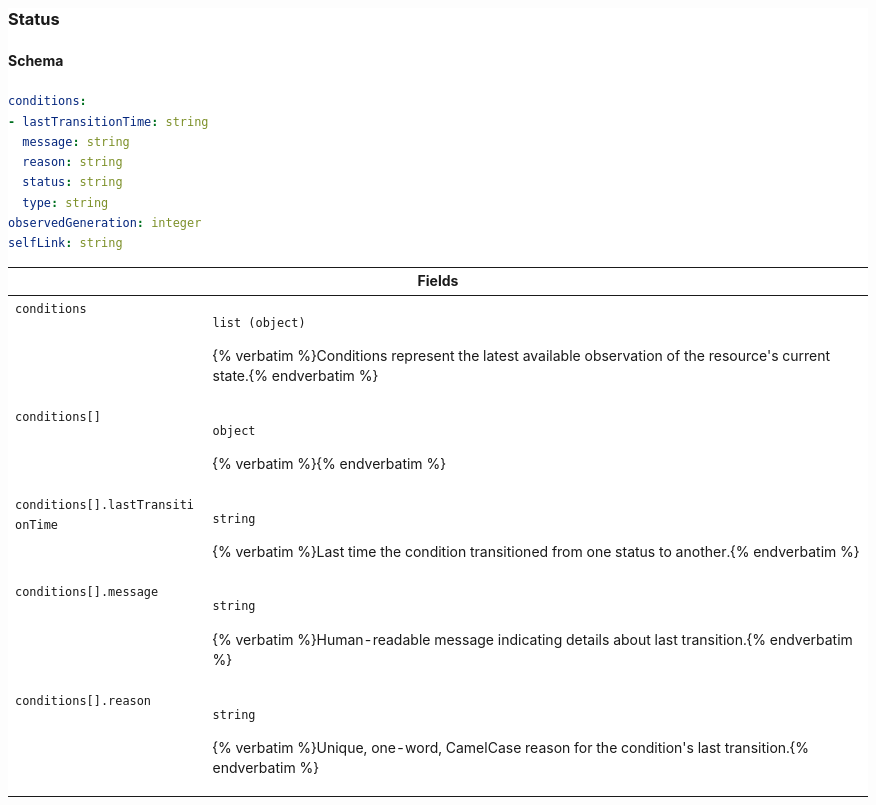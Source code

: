 </tbody>
</table>



### Status
#### Schema
```yaml
conditions:
- lastTransitionTime: string
  message: string
  reason: string
  status: string
  type: string
observedGeneration: integer
selfLink: string
```

<table class="properties responsive">
<thead>
    <tr>
        <th colspan="2">Fields</th>
    </tr>
</thead>
<tbody>
    <tr>
        <td><code>conditions</code></td>
        <td>
            <p><code class="apitype">list (object)</code></p>
            <p>{% verbatim %}Conditions represent the latest available observation of the resource&#39;s current state.{% endverbatim %}</p>
        </td>
    </tr>
    <tr>
        <td><code>conditions[]</code></td>
        <td>
            <p><code class="apitype">object</code></p>
            <p>{% verbatim %}{% endverbatim %}</p>
        </td>
    </tr>
    <tr>
        <td><code>conditions[].lastTransitionTime</code></td>
        <td>
            <p><code class="apitype">string</code></p>
            <p>{% verbatim %}Last time the condition transitioned from one status to another.{% endverbatim %}</p>
        </td>
    </tr>
    <tr>
        <td><code>conditions[].message</code></td>
        <td>
            <p><code class="apitype">string</code></p>
            <p>{% verbatim %}Human-readable message indicating details about last transition.{% endverbatim %}</p>
        </td>
    </tr>
    <tr>
        <td><code>conditions[].reason</code></td>
        <td>
            <p><code class="apitype">string</code></p>
            <p>{% verbatim %}Unique, one-word, CamelCase reason for the condition&#39;s last transition.{% endverbatim %}</p>
        </td>
    </tr>
    <tr>
